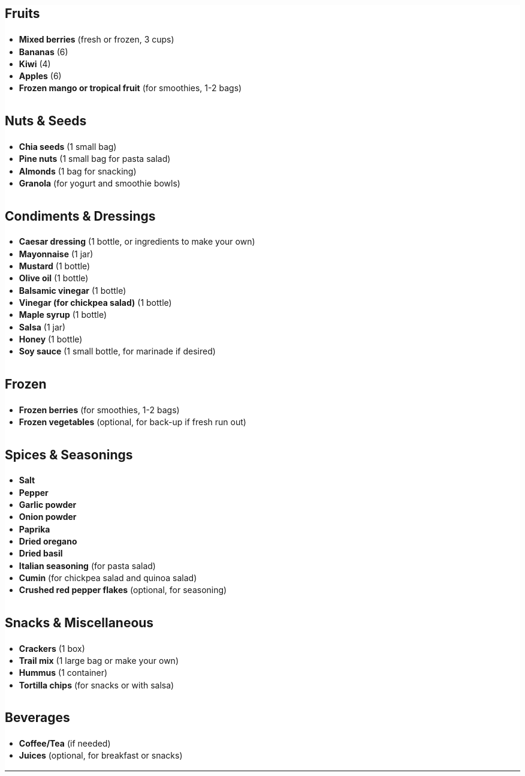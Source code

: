 ## **Fruits**
- **Mixed berries** (fresh or frozen, 3 cups)
- **Bananas** (6)
- **Kiwi** (4)
- **Apples** (6)
- **Frozen mango or tropical fruit** (for smoothies, 1-2 bags)

## **Nuts & Seeds**
- **Chia seeds** (1 small bag)
- **Pine nuts** (1 small bag for pasta salad)
- **Almonds** (1 bag for snacking)
- **Granola** (for yogurt and smoothie bowls)

## **Condiments & Dressings**
- **Caesar dressing** (1 bottle, or ingredients to make your own)
- **Mayonnaise** (1 jar)
- **Mustard** (1 bottle)
- **Olive oil** (1 bottle)
- **Balsamic vinegar** (1 bottle)
- **Vinegar (for chickpea salad)** (1 bottle)
- **Maple syrup** (1 bottle)
- **Salsa** (1 jar)
- **Honey** (1 bottle)
- **Soy sauce** (1 small bottle, for marinade if desired)

## **Frozen**
- **Frozen berries** (for smoothies, 1-2 bags)
- **Frozen vegetables** (optional, for back-up if fresh run out)

## **Spices & Seasonings**
- **Salt**
- **Pepper**
- **Garlic powder**
- **Onion powder**
- **Paprika**
- **Dried oregano**
- **Dried basil**
- **Italian seasoning** (for pasta salad)
- **Cumin** (for chickpea salad and quinoa salad)
- **Crushed red pepper flakes** (optional, for seasoning)

## **Snacks & Miscellaneous**
- **Crackers** (1 box)
- **Trail mix** (1 large bag or make your own)
- **Hummus** (1 container)
- **Tortilla chips** (for snacks or with salsa)

## **Beverages**
- **Coffee/Tea** (if needed)
- **Juices** (optional, for breakfast or snacks)

---
